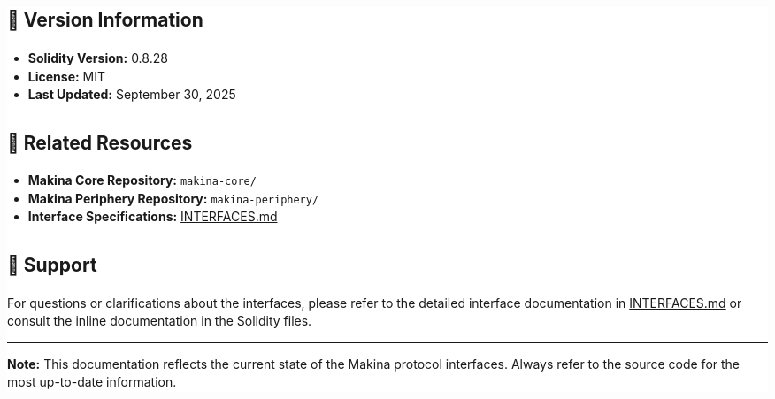 ## 📝 Version Information

- **Solidity Version:** 0.8.28
- **License:** MIT
- **Last Updated:** September 30, 2025

## 🔗 Related Resources

- **Makina Core Repository:** `makina-core/`
- **Makina Periphery Repository:** `makina-periphery/`
- **Interface Specifications:** [INTERFACES.md](./INTERFACES.md)

## 📧 Support

For questions or clarifications about the interfaces, please refer to the detailed interface documentation in [INTERFACES.md](./INTERFACES.md) or consult the inline documentation in the Solidity files.

---

**Note:** This documentation reflects the current state of the Makina protocol interfaces. Always refer to the source code for the most up-to-date information.
